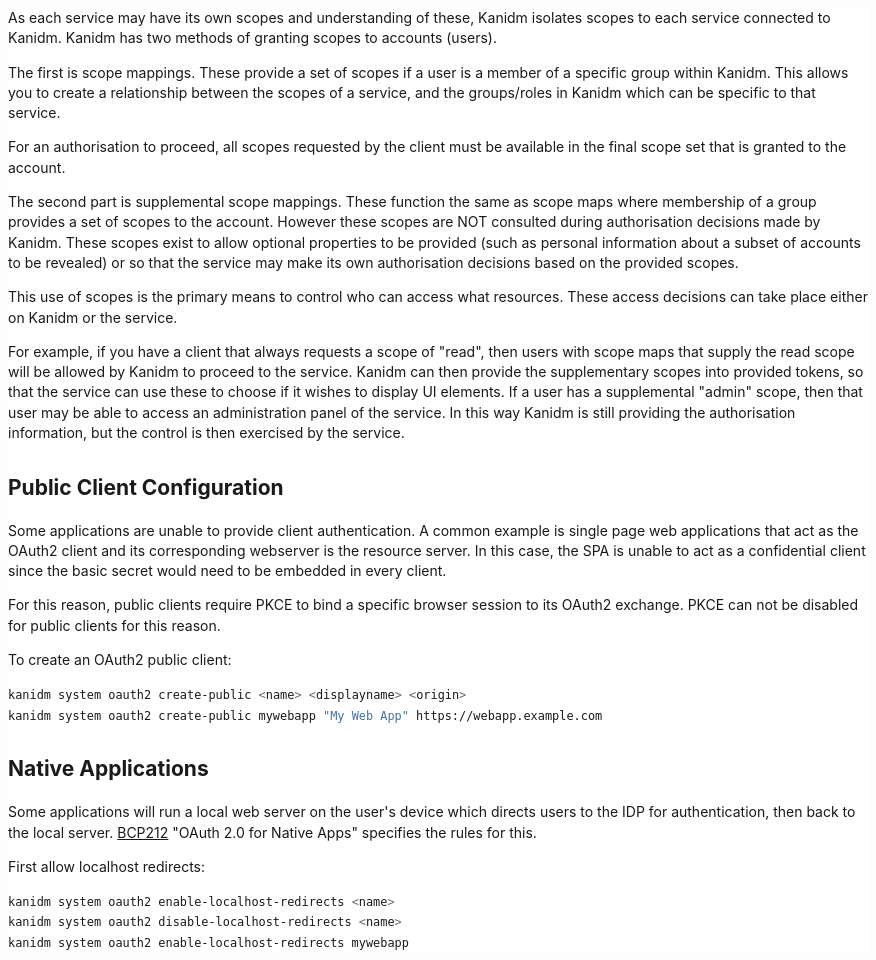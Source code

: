 As each service may have its own scopes and understanding of these, Kanidm isolates scopes to each
service connected to Kanidm. Kanidm has two methods of granting scopes to accounts (users).

The first is scope mappings. These provide a set of scopes if a user is a member of a specific group
within Kanidm. This allows you to create a relationship between the scopes of a service, and the
groups/roles in Kanidm which can be specific to that service.

For an authorisation to proceed, all scopes requested by the client must be available in the final
scope set that is granted to the account.

The second part is supplemental scope mappings. These function the same as scope maps where
membership of a group provides a set of scopes to the account. However these scopes are NOT
consulted during authorisation decisions made by Kanidm. These scopes exist to allow optional
properties to be provided (such as personal information about a subset of accounts to be revealed)
or so that the service may make its own authorisation decisions based on the provided scopes.

This use of scopes is the primary means to control who can access what resources. These access
decisions can take place either on Kanidm or the service.

For example, if you have a client that always requests a scope of "read", then users with scope maps
that supply the read scope will be allowed by Kanidm to proceed to the service. Kanidm can then
provide the supplementary scopes into provided tokens, so that the service can use these to choose
if it wishes to display UI elements. If a user has a supplemental "admin" scope, then that user may
be able to access an administration panel of the service. In this way Kanidm is still providing the
authorisation information, but the control is then exercised by the service.

## Public Client Configuration

Some applications are unable to provide client authentication. A common example is single page web
applications that act as the OAuth2 client and its corresponding webserver is the resource server.
In this case, the SPA is unable to act as a confidential client since the basic secret would need to
be embedded in every client.

For this reason, public clients require PKCE to bind a specific browser session to its OAuth2
exchange. PKCE can not be disabled for public clients for this reason.

To create an OAuth2 public client:

```bash
kanidm system oauth2 create-public <name> <displayname> <origin>
kanidm system oauth2 create-public mywebapp "My Web App" https://webapp.example.com
```

## Native Applications

Some applications will run a local web server on the user's device  which directs users to the IDP for
authentication, then back to the local server. [BCP212](https://www.rfc-editor.org/info/bcp212)
"OAuth 2.0 for Native Apps" specifies the rules for this.

First allow localhost redirects:

```bash
kanidm system oauth2 enable-localhost-redirects <name>
kanidm system oauth2 disable-localhost-redirects <name>
kanidm system oauth2 enable-localhost-redirects mywebapp
```
